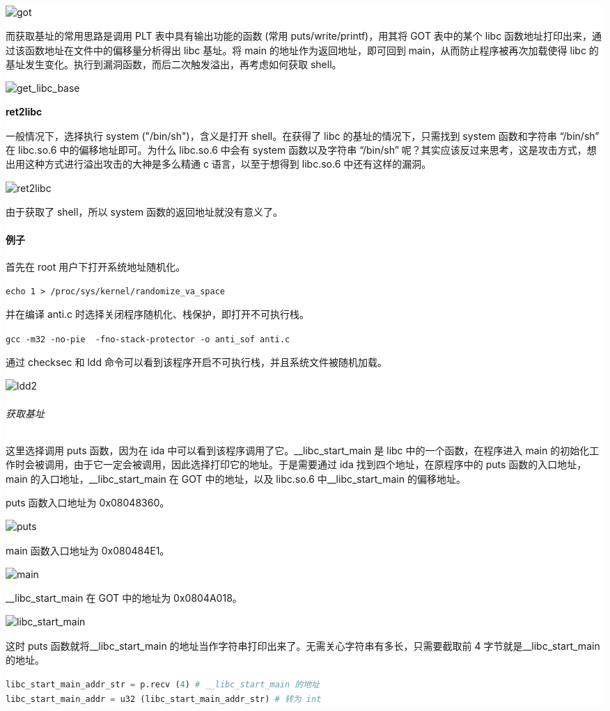 ![got](https://bobbybby.oss-cn-zhangjiakou.aliyuncs.com/img/stack_overlow_attack/got.png)  

而获取基址的常用思路是调用 PLT 表中具有输出功能的函数 (常用 puts/write/printf)，用其将 GOT 表中的某个 libc 函数地址打印出来，通过该函数地址在文件中的偏移量分析得出 libc 基址。将 main 的地址作为返回地址，即可回到 main，从而防止程序被再次加载使得 libc 的基址发生变化。执行到漏洞函数，而后二次触发溢出，再考虑如何获取 shell。  

![get_libc_base](https://bobbybby.oss-cn-zhangjiakou.aliyuncs.com/img/stack_overlow_attack/get_libc_base.png)  

**ret2libc**  

一般情况下，选择执行 system ("/bin/sh")，含义是打开 shell。在获得了 libc 的基址的情况下，只需找到 system 函数和字符串 “/bin/sh” 在 libc.so.6 中的偏移地址即可。为什么 libc.so.6 中会有 system 函数以及字符串 “/bin/sh” 呢？其实应该反过来思考，这是攻击方式，想出用这种方式进行溢出攻击的大神是多么精通 c 语言，以至于想得到 libc.so.6 中还有这样的漏洞。  

![ret2libc](https://bobbybby.oss-cn-zhangjiakou.aliyuncs.com/img/stack_overlow_attack/ret2libc.png)  

由于获取了 shell，所以 system 函数的返回地址就没有意义了。  

#### 例子

首先在 root 用户下打开系统地址随机化。  

```shell
echo 1 > /proc/sys/kernel/randomize_va_space
```

并在编译 anti.c 时选择关闭程序随机化、栈保护，即打开不可执行栈。  

```shell
gcc -m32 -no-pie  -fno-stack-protector -o anti_sof anti.c
```

通过 checksec 和 ldd 命令可以看到该程序开启不可执行栈，并且系统文件被随机加载。  

![ldd2](https://bobbybby.oss-cn-zhangjiakou.aliyuncs.com/img/stack_overlow_attack/ldd2.png) 

###### 获取基址

这里选择调用 puts 函数，因为在 ida 中可以看到该程序调用了它。__libc_start_main 是 libc 中的一个函数，在程序进入 main 的初始化工作时会被调用，由于它一定会被调用，因此选择打印它的地址。于是需要通过 ida 找到四个地址，在原程序中的 puts 函数的入口地址，main 的入口地址，__libc_start_main 在 GOT 中的地址，以及 libc.so.6 中__libc_start_main 的偏移地址。  

puts 函数入口地址为 0x08048360。  

![puts](https://bobbybby.oss-cn-zhangjiakou.aliyuncs.com/img/stack_overlow_attack/puts.png)  
 
main 函数入口地址为 0x080484E1。  

![main](https://bobbybby.oss-cn-zhangjiakou.aliyuncs.com/img/stack_overlow_attack/main.png)  
 
__libc_start_main 在 GOT 中的地址为 0x0804A018。  

![libc_start_main](https://bobbybby.oss-cn-zhangjiakou.aliyuncs.com/img/stack_overlow_attack/libc_start_main.png)  

这时 puts 函数就将__libc_start_main 的地址当作字符串打印出来了。无需关心字符串有多长，只需要截取前 4 字节就是__libc_start_main 的地址。  

```python
libc_start_main_addr_str = p.recv (4) # __libc_start_main 的地址
libc_start_main_addr = u32 (libc_start_main_addr_str) # 转为 int
```
